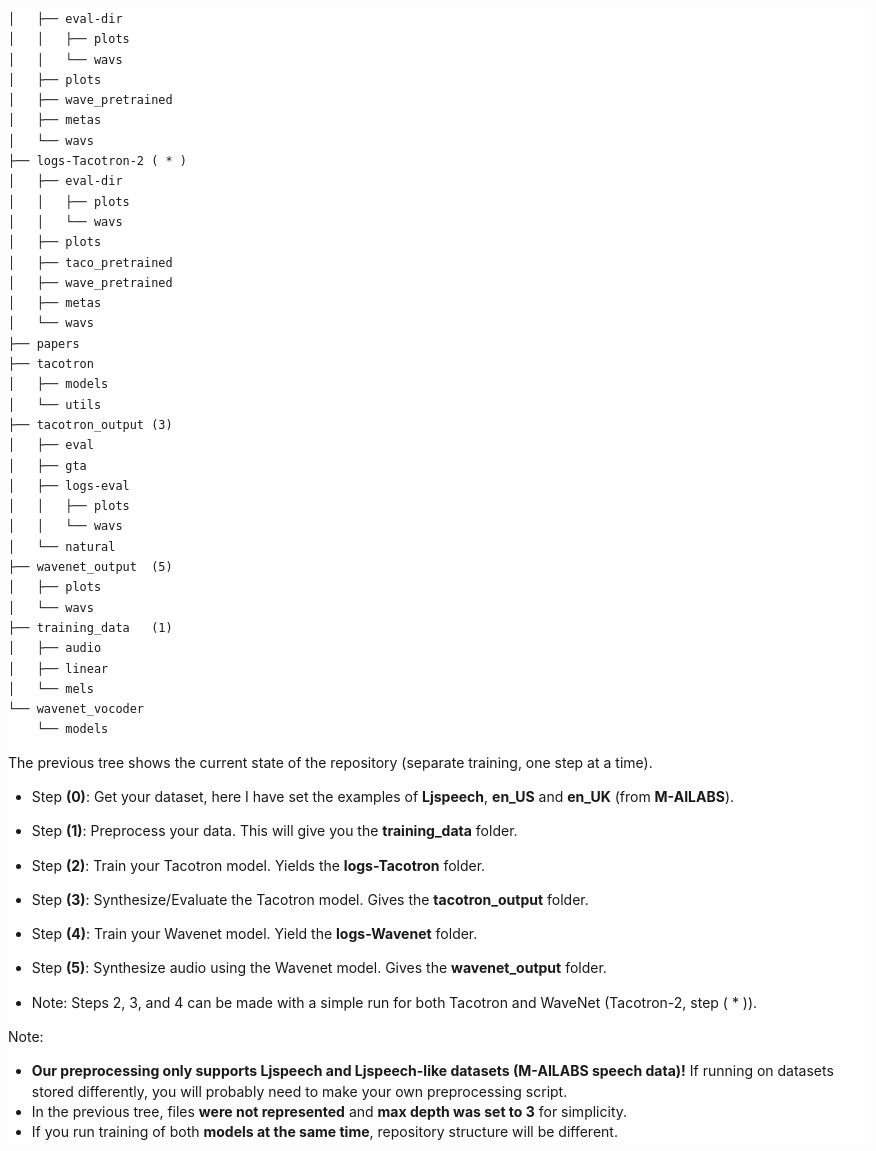 	│   ├── eval-dir
	│   │ 	├── plots
	│ 	│ 	└── wavs
	│   ├── plots
	│   ├── wave_pretrained
	│   ├── metas
	│   └── wavs
	├── logs-Tacotron-2	( * )
	│   ├── eval-dir
	│   │ 	├── plots
	│ 	│ 	└── wavs
	│   ├── plots
	│   ├── taco_pretrained
	│   ├── wave_pretrained
	│   ├── metas
	│   └── wavs
	├── papers
	├── tacotron
	│   ├── models
	│   └── utils
	├── tacotron_output	(3)
	│   ├── eval
	│   ├── gta
	│   ├── logs-eval
	│   │   ├── plots
	│   │   └── wavs
	│   └── natural
	├── wavenet_output	(5)
	│   ├── plots
	│   └── wavs
	├── training_data	(1)
	│   ├── audio
	│   ├── linear
	│	└── mels
	└── wavenet_vocoder
		└── models


The previous tree shows the current state of the repository (separate training, one step at a time).

- Step **(0)**: Get your dataset, here I have set the examples of **Ljspeech**, **en_US** and **en_UK** (from **M-AILABS**).
- Step **(1)**: Preprocess your data. This will give you the **training_data** folder.
- Step **(2)**: Train your Tacotron model. Yields the **logs-Tacotron** folder.
- Step **(3)**: Synthesize/Evaluate the Tacotron model. Gives the **tacotron_output** folder.
- Step **(4)**: Train your Wavenet model. Yield the **logs-Wavenet** folder.
- Step **(5)**: Synthesize audio using the Wavenet model. Gives the **wavenet_output** folder.

- Note: Steps 2, 3, and 4 can be made with a simple run for both Tacotron and WaveNet (Tacotron-2, step ( * )).


Note:
- **Our preprocessing only supports Ljspeech and Ljspeech-like datasets (M-AILABS speech data)!** If running on datasets stored differently, you will probably need to make your own preprocessing script.
- In the previous tree, files **were not represented** and **max depth was set to 3** for simplicity.
- If you run training of both **models at the same time**, repository structure will be different.

